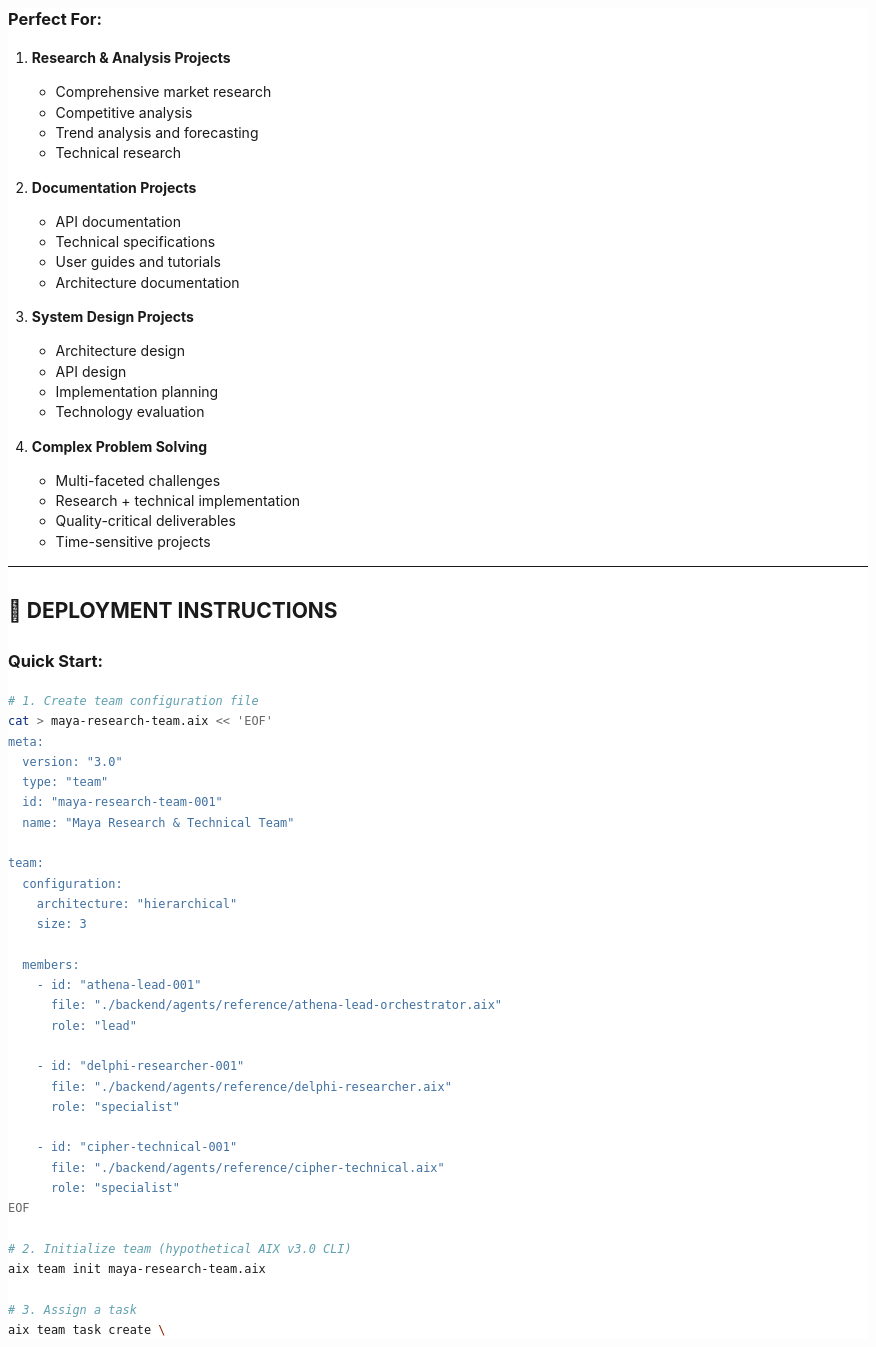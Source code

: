 ### **Perfect For:**

1. **Research & Analysis Projects**
   - Comprehensive market research
   - Competitive analysis
   - Trend analysis and forecasting
   - Technical research

2. **Documentation Projects**
   - API documentation
   - Technical specifications
   - User guides and tutorials
   - Architecture documentation

3. **System Design Projects**
   - Architecture design
   - API design
   - Implementation planning
   - Technology evaluation

4. **Complex Problem Solving**
   - Multi-faceted challenges
   - Research + technical implementation
   - Quality-critical deliverables
   - Time-sensitive projects

---

## 🚀 DEPLOYMENT INSTRUCTIONS

### **Quick Start:**

```bash
# 1. Create team configuration file
cat > maya-research-team.aix << 'EOF'
meta:
  version: "3.0"
  type: "team"
  id: "maya-research-team-001"
  name: "Maya Research & Technical Team"

team:
  configuration:
    architecture: "hierarchical"
    size: 3
    
  members:
    - id: "athena-lead-001"
      file: "./backend/agents/reference/athena-lead-orchestrator.aix"
      role: "lead"
      
    - id: "delphi-researcher-001"
      file: "./backend/agents/reference/delphi-researcher.aix"
      role: "specialist"
      
    - id: "cipher-technical-001"
      file: "./backend/agents/reference/cipher-technical.aix"
      role: "specialist"
EOF

# 2. Initialize team (hypothetical AIX v3.0 CLI)
aix team init maya-research-team.aix

# 3. Assign a task
aix team task create \
```
